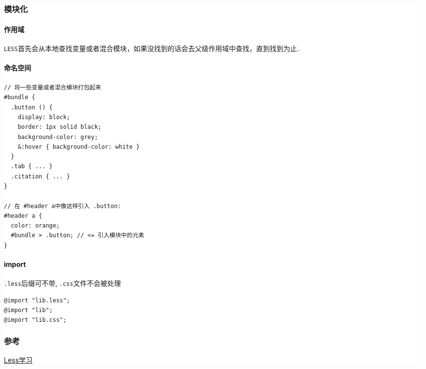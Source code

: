 ### 模块化
#### 作用域
`LESS`首先会从本地查找变量或者混合模块，如果没找到的话会去父级作用域中查找，直到找到为止.
#### 命名空间
```less
// 将一些变量或者混合模块打包起来
#bundle {
  .button () {
    display: block;
    border: 1px solid black;
    background-color: grey;
    &:hover { background-color: white }
  }
  .tab { ... }
  .citation { ... }
}

// 在 #header a中像这样引入 .button:
#header a {
  color: orange;
  #bundle > .button; // <= 引入模块中的元素
}
```
#### import
`.less`后缀可不带, `.css`文件不会被处理
```
@import "lib.less";
@import "lib";
@import "lib.css";
```

### 参考
[Less学习](http://www.bootcss.com/p/lesscss/)